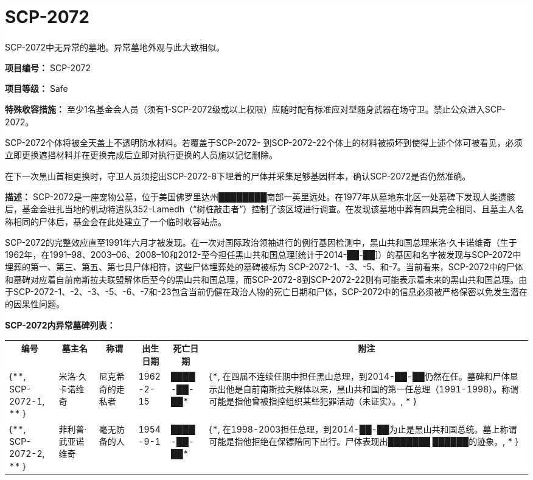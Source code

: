 # SCP-2072
                        




SCP-2072中无异常的墓地。异常墓地外观与此大致相似。



**项目编号：** SCP-2072

**项目等级：** Safe

**特殊收容措施：** 至少1名基金会人员（须有1-SCP-2072级或以上权限）应随时配有标准应对型随身武器在场守卫。禁止公众进入SCP-2072。

SCP-2072个体将被全天盖上不透明防水材料。若覆盖于SCP-2072- 到SCP-2072-22个体上的材料被损坏到使得上述个体可被看见，必须立即更换遮挡材料并在更换完成后立即对执行更换的人员施以记忆删除。

在下一次黑山首相更换时，守卫人员须挖出SCP-2072-8下埋着的尸体并采集足够基因样本，确认SCP-2072是否仍然准确。

**描述：** SCP-2072是一座宠物公墓，位于美国佛罗里达州████████南部一英里远处。在1977年从墓地东北区一处墓碑下发现人类遗骸后，基金会驻扎当地的机动特遣队352-Lamedh（“树桩敲击者”）控制了该区域进行调查。在发现该墓地中葬有四具完全相同、且墓主人名称相同的尸体后，基金会在此处建立了一个临时收容站点。

SCP-2072的完整效应直至1991年六月才被发现。在一次对国际政治领袖进行的例行基因检测中，黑山共和国总理米洛·久卡诺维奇（生于1962年，在1991–98、2003–06、2008–10和2012-至今担任黑山共和国总理[统计于2014-██-██]）的基因和名字被发现与SCP-2072中埋葬的第一、第三、第五、第七具尸体相符，这些尸体埋葬处的墓碑被标为 SCP-2072-1、-3、-5、和-7。当前看来，SCP-2072中的尸体和墓碑对应着自前南斯拉夫联盟解体后至今的黑山共和国总理，而SCP-2072-8到SCP-2072-22则有可能表示着未来的黑山共和国总理。由于SCP-2072-1、-2、-3、-5、-6、-7和-23包含当前仍健在政治人物的死亡日期和尸体，SCP-2072中的信息必须被严格保密以免发生潜在的因果性问题。

**SCP-2072内异常墓碑列表：** 
<table class='wiki-content-table'>
 <tr>
  <th colspan='1' rowspan='1'>&#32534;&#21495;</th>
  <th colspan='1' rowspan='1'>&#22675;&#20027;&#21517;</th>
  <th colspan='1' rowspan='1'>&#31216;&#35859;</th>
  <th colspan='1' rowspan='1'>&#20986;&#29983;&#26085;&#26399;</th>
  <th colspan='1' rowspan='1'>&#27515;&#20129;&#26085;&#26399;</th>
  <th colspan='1' rowspan='1'>&#38468;&#27880;</th>
 </tr>
 <tr>
  <td colspan='1' rowspan='1'>{**, SCP-2072-1, ** }</td>
  <td colspan='1' rowspan='1'>&#31859;&#27931;&#183;&#20037;&#21345;&#35834;&#32500;&#22855;</td>
  <td colspan='1' rowspan='1'>&#23612;&#20811;&#24076;&#22855;&#30340;&#36208;&#31169;&#32773;</td>
  <td colspan='1' rowspan='1'>1962-2-15</td>
  <td colspan='1' rowspan='1'>&#9608;&#9608;&#9608;&#9608;-&#9608;&#9608;-&#9608;&#9608;*</td>
  <td colspan='1' rowspan='1'>{*, &#22312;&#22235;&#23626;&#19981;&#36830;&#32493;&#20219;&#26399;&#20013;&#25285;&#20219;&#40657;&#23665;&#24635;&#29702;&#65292;&#21040;2014-&#9608;&#9608;-&#9608;&#9608;&#20173;&#28982;&#22312;&#20219;&#12290;&#22675;&#30865;&#21644;&#23608;&#20307;&#26174;&#31034;&#20986;&#20182;&#26159;&#33258;&#21069;&#21335;&#26031;&#25289;&#22827;&#35299;&#20307;&#20197;&#26469;&#65292;&#40657;&#23665;&#20849;&#21644;&#22269;&#30340;&#31532;&#19968;&#20219;&#24635;&#29702;&#65288;1991-1998&#65289;&#12290;&#31216;&#35859;&#21487;&#33021;&#26159;&#25351;&#20182;&#26366;&#34987;&#25351;&#25511;&#32452;&#32455;&#26576;&#20123;&#29359;&#32618;&#27963;&#21160;&#65288;&#26410;&#35777;&#23454;&#65289;&#12290;, * }</td>
 </tr>
 <tr>
  <td colspan='1' rowspan='1'>{**, SCP-2072-2, ** }</td>
  <td colspan='1' rowspan='1'>&#33778;&#21033;&#26222;&#183;&#27494;&#20122;&#35834;&#32500;&#22855;</td>
  <td colspan='1' rowspan='1'>&#27627;&#26080;&#38450;&#22791;&#30340;&#20154;</td>
  <td colspan='1' rowspan='1'>1954-9-1</td>
  <td colspan='1' rowspan='1'>&#9608;&#9608;&#9608;&#9608;-&#9608;&#9608;-&#9608;&#9608;*</td>
  <td colspan='1' rowspan='1'>{*, &#22312;1998-2003&#25285;&#20219;&#24635;&#29702;&#65292;&#21040;2014-&#9608;&#9608;-&#9608;&#9608;&#20026;&#27490;&#26159;&#40657;&#23665;&#20849;&#21644;&#22269;&#24635;&#32479;&#12290;&#22675;&#19978;&#31216;&#35859;&#21487;&#33021;&#26159;&#25351;&#20182;&#25298;&#32477;&#22312;&#20445;&#38230;&#38506;&#21516;&#19979;&#20986;&#34892;&#12290;&#23608;&#20307;&#34920;&#29616;&#20986;&#9608;&#9608;&#9608;&#9608;&#9608;&#9608;&#9608; &#9608;&#9608;&#9608;&#9608;&#9608;&#9608;&#30340;&#36857;&#35937;&#12290;, * }</td>
 </tr>
 <tr>